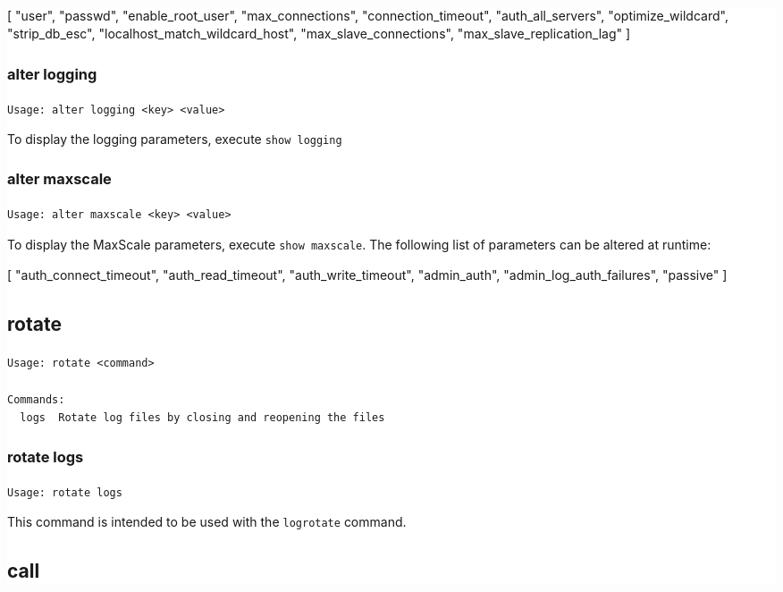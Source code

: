 [
    "user",
    "passwd",
    "enable_root_user",
    "max_connections",
    "connection_timeout",
    "auth_all_servers",
    "optimize_wildcard",
    "strip_db_esc",
    "localhost_match_wildcard_host",
    "max_slave_connections",
    "max_slave_replication_lag"
]

### alter logging

`Usage: alter logging <key> <value>`

To display the logging parameters, execute `show logging`

### alter maxscale

`Usage: alter maxscale <key> <value>`

To display the MaxScale parameters, execute `show maxscale`. The following list
of parameters can be altered at runtime:

[
    "auth_connect_timeout",
    "auth_read_timeout",
    "auth_write_timeout",
    "admin_auth",
    "admin_log_auth_failures",
    "passive"
]

## rotate

```
Usage: rotate <command>

Commands:
  logs  Rotate log files by closing and reopening the files

```

### rotate logs

`Usage: rotate logs`

This command is intended to be used with the `logrotate` command.

## call
